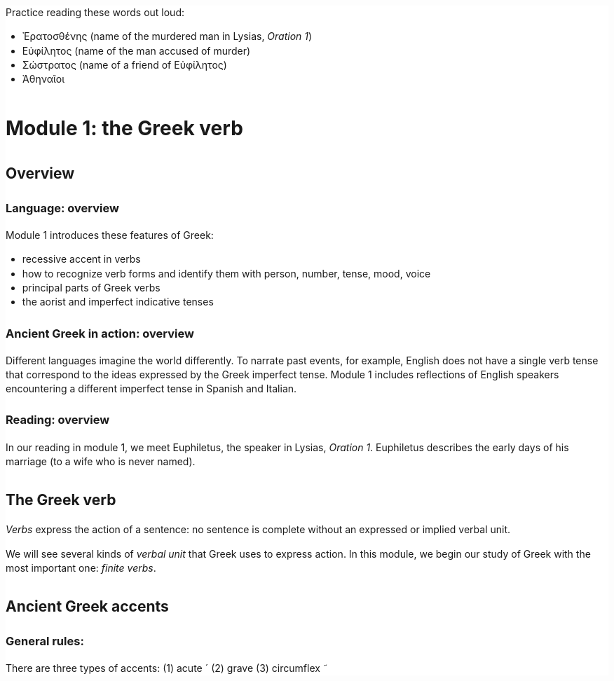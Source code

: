 Practice reading these words out loud:

  - Ἐρατοσθένης  (name of the murdered man in Lysias, *Oration 1*)
  - Εὐφίλητος (name of the man accused of murder)
  - Σώστρατος (name of a friend of Εὐφίλητος)
  - Ἀθηναῖοι




# Module 1: the Greek verb

## Overview

### Language: overview

Module 1 introduces these features of Greek:

  - recessive accent in verbs
  - how to recognize verb forms and identify them with person, number, tense, mood, voice
  - principal parts of Greek verbs
  - the aorist and imperfect indicative tenses

### Ancient Greek in action: overview

Different languages imagine the world differently. To narrate past events, for example, English does not have a single verb tense that correspond to the ideas expressed by the Greek imperfect tense. Module 1 includes reflections of English speakers encountering a different imperfect tense in Spanish and Italian.

### Reading: overview

In our reading in module 1, we meet Euphiletus, the speaker in Lysias, *Oration 1*.  Euphiletus describes the early days of his marriage (to a wife who is never named).




## The Greek verb

*Verbs* express the action of a sentence: no sentence is complete without an expressed or implied verbal unit.

We will see several kinds of *verbal unit* that Greek uses to express action.  In this module, we begin our study of Greek with the most important one: *finite verbs*.




## Ancient Greek accents

### General rules:

There are three types of accents: (1) acute ´   (2) grave    (3) circumflex ˜
